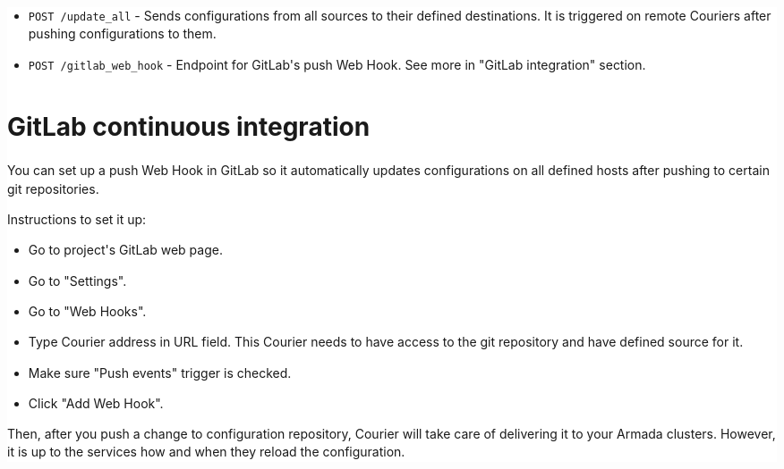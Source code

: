* `POST /update_all` - Sends configurations from all sources to their defined destinations. It is triggered on remote
Couriers after pushing configurations to them.

* `POST /gitlab_web_hook` - Endpoint for GitLab's push Web Hook. See more in "GitLab integration" section.

# GitLab continuous integration

You can set up a push Web Hook in GitLab so it automatically updates configurations on all defined hosts after pushing
to certain git repositories.

Instructions to set it up:

* Go to project's GitLab web page.

* Go to "Settings".

* Go to "Web Hooks".

* Type Courier address in URL field. This Courier needs to have access to the git repository and have defined source
for it.

* Make sure "Push events" trigger is checked.

* Click "Add Web Hook".

Then, after you push a change to configuration repository, Courier will take care of delivering it to your Armada
clusters.
However, it is up to the services how and when they reload the configuration.
